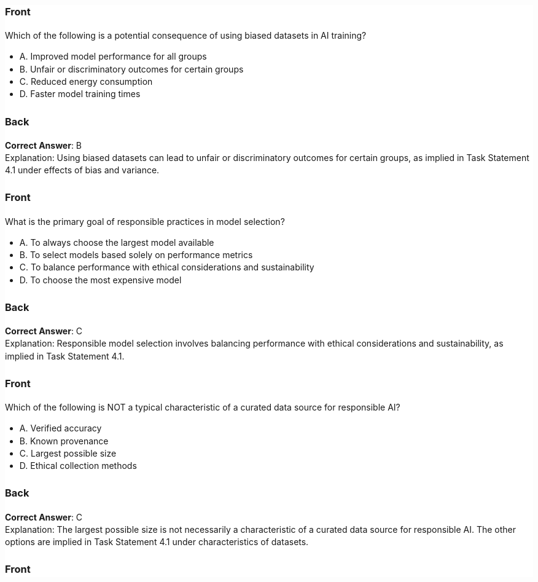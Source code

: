 


### Front

Which of the following is a potential consequence of using biased datasets in AI training?  
- A. Improved model performance for all groups  
- B. Unfair or discriminatory outcomes for certain groups  
- C. Reduced energy consumption  
- D. Faster model training times

### Back

**Correct Answer**: B  
Explanation: Using biased datasets can lead to unfair or discriminatory outcomes for certain groups, as implied in Task Statement 4.1 under effects of bias and variance.




### Front

What is the primary goal of responsible practices in model selection?  
- A. To always choose the largest model available  
- B. To select models based solely on performance metrics  
- C. To balance performance with ethical considerations and sustainability  
- D. To choose the most expensive model

### Back

**Correct Answer**: C  
Explanation: Responsible model selection involves balancing performance with ethical considerations and sustainability, as implied in Task Statement 4.1.




### Front

Which of the following is NOT a typical characteristic of a curated data source for responsible AI?  
- A. Verified accuracy  
- B. Known provenance  
- C. Largest possible size  
- D. Ethical collection methods

### Back

**Correct Answer**: C  
Explanation: The largest possible size is not necessarily a characteristic of a curated data source for responsible AI. The other options are implied in Task Statement 4.1 under characteristics of datasets.




### Front
